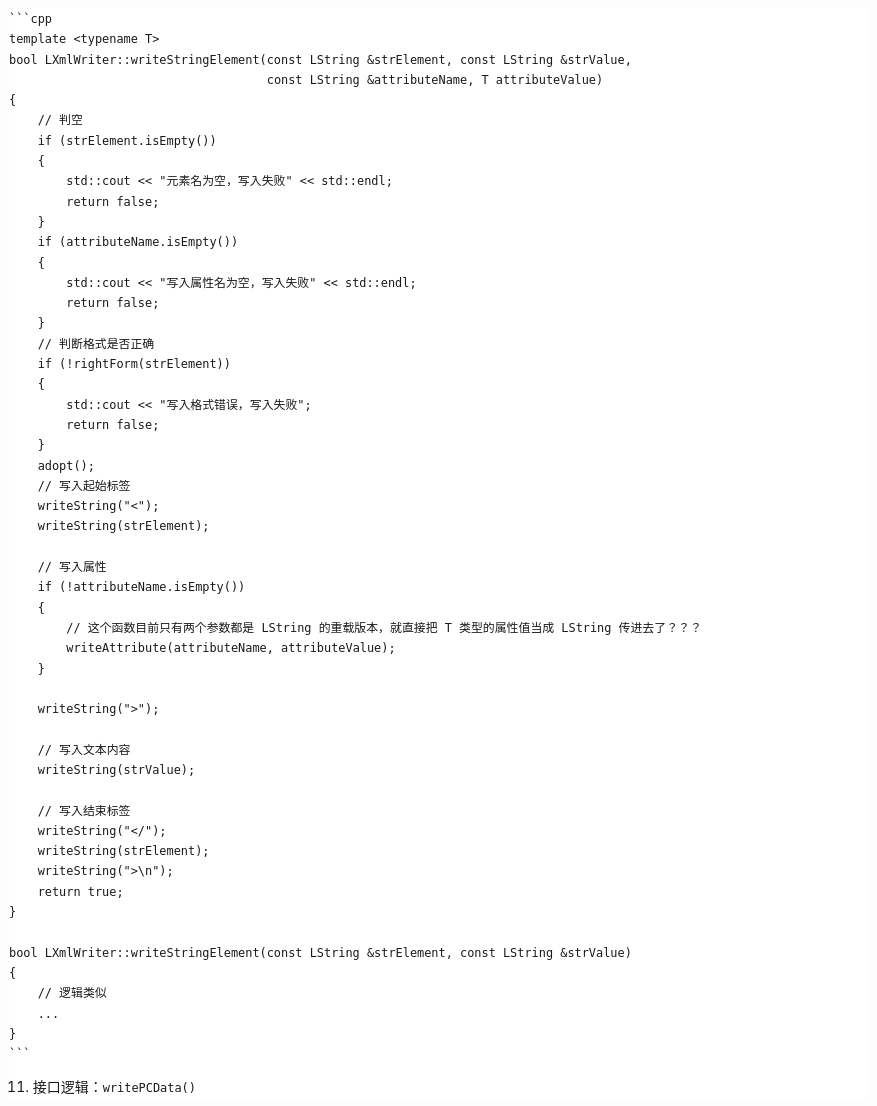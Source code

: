     ```cpp
    template <typename T>
    bool LXmlWriter::writeStringElement(const LString &strElement, const LString &strValue,
                                        const LString &attributeName, T attributeValue)
    {
        // 判空
        if (strElement.isEmpty())
        {
            std::cout << "元素名为空，写入失败" << std::endl;
            return false;
        }
        if (attributeName.isEmpty())
        {
            std::cout << "写入属性名为空，写入失败" << std::endl;
            return false;
        }
        // 判断格式是否正确
        if (!rightForm(strElement))
        {
            std::cout << "写入格式错误，写入失败";
            return false;
        }
        adopt();
        // 写入起始标签
        writeString("<");
        writeString(strElement);
    
        // 写入属性
        if (!attributeName.isEmpty())
        {
            // 这个函数目前只有两个参数都是 LString 的重载版本，就直接把 T 类型的属性值当成 LString 传进去了？？？
            writeAttribute(attributeName, attributeValue);
        }
    
        writeString(">");
    
        // 写入文本内容
        writeString(strValue);
    
        // 写入结束标签
        writeString("</");
        writeString(strElement);
        writeString(">\n");
        return true;
    }
    
    bool LXmlWriter::writeStringElement(const LString &strElement, const LString &strValue)
    {
        // 逻辑类似
        ...
    }
    ```

11. 接口逻辑：`writePCData()`
